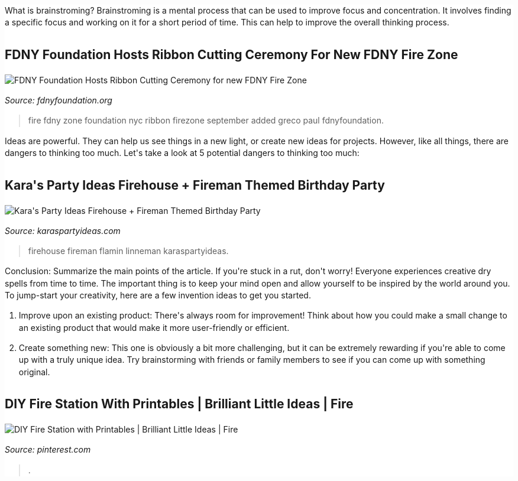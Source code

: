 
What is brainstroming?
Brainstroming is a mental process that can be used to improve focus and concentration. It involves finding a specific focus and working on it for a short period of time. This can help to improve the overall thinking process.

    
## FDNY Foundation Hosts Ribbon Cutting Ceremony For New FDNY Fire Zone

<img loading=lazy src="https://www.fdnyfoundation.org/wp-content/uploads/2020/09/Firezone-pic-1-e1599861672745.jpg" onerror="this.onerror=null;this.src='https://tse1.mm.bing.net/th?id=OIP.IjVNBbEfSLkfrDpsGRscZgHaE8&amp;pid=15.1';" alt="FDNY Foundation Hosts Ribbon Cutting Ceremony for new FDNY Fire Zone">

_Source: fdnyfoundation.org_

>fire fdny zone foundation nyc ribbon firezone september added greco paul fdnyfoundation. 

	

Ideas are powerful. They can help us see things in a new light, or create new ideas for projects. However, like all things, there are dangers to thinking too much. Let's take a look at 5 potential dangers to thinking too much:

    
## Kara&#039;s Party Ideas Firehouse + Fireman Themed Birthday Party

<img loading=lazy src="https://karaspartyideas.com/wp-content/uploads/2015/06/Firehouse-+-Fireman-Themed-Birthday-Party-via-Karas-Party-Ideas-KarasPartyIdeas.com13.jpg" onerror="this.onerror=null;this.src='https://tse3.mm.bing.net/th?id=OIP.Pfh2Gb22iW5QPhqZaxZ1hQHaH7&amp;pid=15.1';" alt="Kara&#039;s Party Ideas Firehouse + Fireman Themed Birthday Party">

_Source: karaspartyideas.com_

>firehouse fireman flamin linneman karaspartyideas. 

	

Conclusion: Summarize the main points of the article.
If you're stuck in a rut, don't worry! Everyone experiences creative dry spells from time to time. The important thing is to keep your mind open and allow yourself to be inspired by the world around you. To jump-start your creativity, here are a few invention ideas to get you started.
1. Improve upon an existing product: There's always room for improvement! Think about how you could make a small change to an existing product that would make it more user-friendly or efficient.

2. Create something new: This one is obviously a bit more challenging, but it can be extremely rewarding if you're able to come up with a truly unique idea. Try brainstorming with friends or family members to see if you can come up with something original.


    
## DIY Fire Station With Printables | Brilliant Little Ideas | Fire

<img loading=lazy src="https://i.pinimg.com/736x/a1/0f/6b/a10f6b2f3cc40b35587b35420f6b864a.jpg" onerror="this.onerror=null;this.src='https://tse4.mm.bing.net/th?id=OIP.yY_szfnSpsMWr4cj99XH8gHaLH&amp;pid=15.1';" alt="DIY Fire Station with Printables | Brilliant Little Ideas | Fire">

_Source: pinterest.com_

>. 

	
